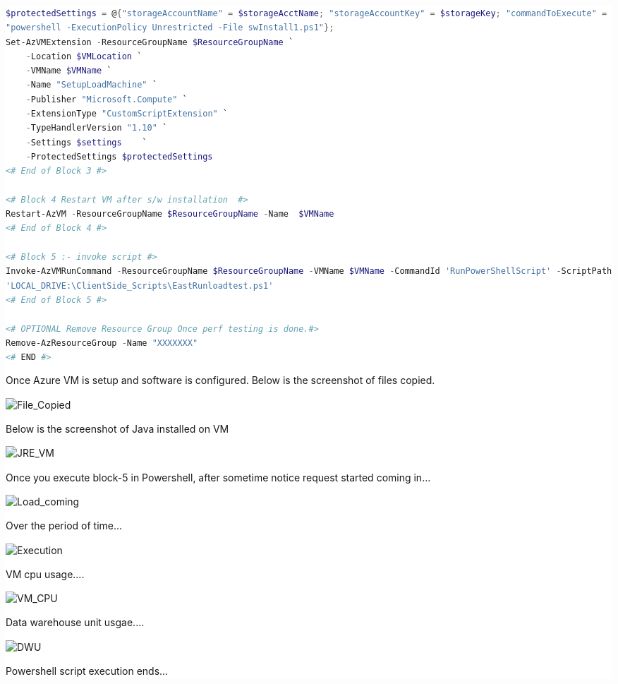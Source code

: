```powershell
$protectedSettings = @{"storageAccountName" = $storageAcctName; "storageAccountKey" = $storageKey; "commandToExecute" = "powershell -ExecutionPolicy Unrestricted -File swInstall1.ps1"};
Set-AzVMExtension -ResourceGroupName $ResourceGroupName `
    -Location $VMLocation `
    -VMName $VMName `
    -Name "SetupLoadMachine" `
    -Publisher "Microsoft.Compute" `
    -ExtensionType "CustomScriptExtension" `
    -TypeHandlerVersion "1.10" `
    -Settings $settings    `
    -ProtectedSettings $protectedSettings
<# End of Block 3 #>

<# Block 4 Restart VM after s/w installation  #> 
Restart-AzVM -ResourceGroupName $ResourceGroupName -Name  $VMName
<# End of Block 4 #> 

<# Block 5 :- invoke script #> 
Invoke-AzVMRunCommand -ResourceGroupName $ResourceGroupName -VMName $VMName -CommandId 'RunPowerShellScript' -ScriptPath 'LOCAL_DRIVE:\ClientSide_Scripts\EastRunloadtest.ps1' 
<# End of Block 5 #>

<# OPTIONAL Remove Resource Group Once perf testing is done.#> 
Remove-AzResourceGroup -Name "XXXXXXX"
<# END #>

```
Once Azure VM is setup and software is configured. Below is the screenshot of files copied.

![File_Copied](/images/fileCopied.jpg)

Below is the screenshot of Java installed on VM

![JRE_VM](/images/JREinVM.jpg)

Once you execute block-5 in Powershell, after sometime notice request started coming in...

![Load_coming](/images/LoadStarted.jpg)

Over the period of time...

![Execution](/images/QueryExecutionStatus.jpg)

VM cpu usage....

![VM_CPU](/images/CPU_VM.jpg)

Data warehouse unit usgae....

![DWU](/images/DWU.jpg)

Powershell script execution ends...
